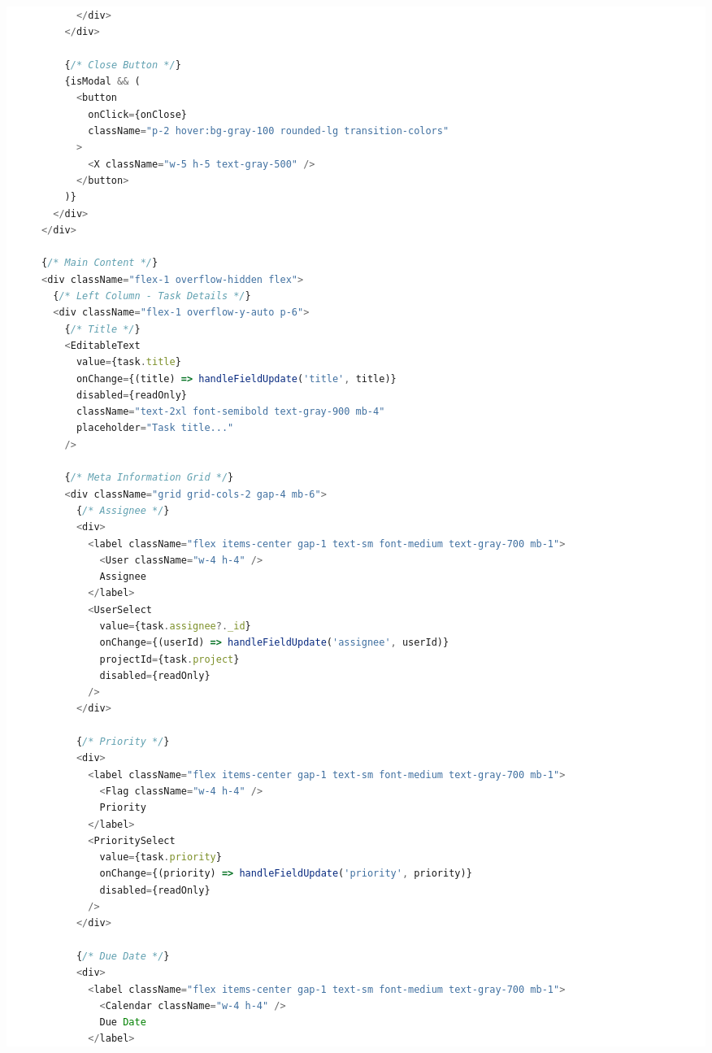 ```javascript
            </div>
          </div>

          {/* Close Button */}
          {isModal && (
            <button
              onClick={onClose}
              className="p-2 hover:bg-gray-100 rounded-lg transition-colors"
            >
              <X className="w-5 h-5 text-gray-500" />
            </button>
          )}
        </div>
      </div>

      {/* Main Content */}
      <div className="flex-1 overflow-hidden flex">
        {/* Left Column - Task Details */}
        <div className="flex-1 overflow-y-auto p-6">
          {/* Title */}
          <EditableText
            value={task.title}
            onChange={(title) => handleFieldUpdate('title', title)}
            disabled={readOnly}
            className="text-2xl font-semibold text-gray-900 mb-4"
            placeholder="Task title..."
          />

          {/* Meta Information Grid */}
          <div className="grid grid-cols-2 gap-4 mb-6">
            {/* Assignee */}
            <div>
              <label className="flex items-center gap-1 text-sm font-medium text-gray-700 mb-1">
                <User className="w-4 h-4" />
                Assignee
              </label>
              <UserSelect
                value={task.assignee?._id}
                onChange={(userId) => handleFieldUpdate('assignee', userId)}
                projectId={task.project}
                disabled={readOnly}
              />
            </div>

            {/* Priority */}
            <div>
              <label className="flex items-center gap-1 text-sm font-medium text-gray-700 mb-1">
                <Flag className="w-4 h-4" />
                Priority
              </label>
              <PrioritySelect
                value={task.priority}
                onChange={(priority) => handleFieldUpdate('priority', priority)}
                disabled={readOnly}
              />
            </div>

            {/* Due Date */}
            <div>
              <label className="flex items-center gap-1 text-sm font-medium text-gray-700 mb-1">
                <Calendar className="w-4 h-4" />
                Due Date
              </label>
```
